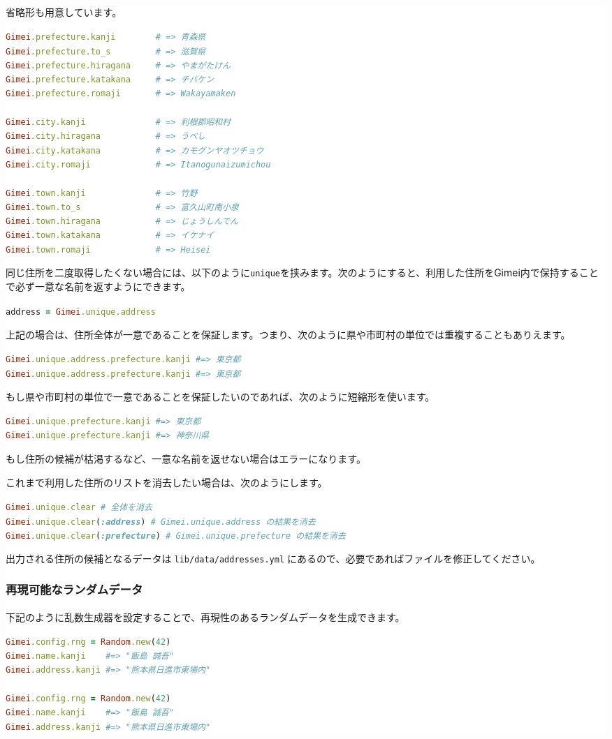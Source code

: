 省略形も用意しています。

```ruby
Gimei.prefecture.kanji        # => 青森県
Gimei.prefecture.to_s         # => 滋賀県
Gimei.prefecture.hiragana     # => やまがたけん
Gimei.prefecture.katakana     # => チバケン
Gimei.prefecture.romaji       # => Wakayamaken

Gimei.city.kanji              # => 利根郡昭和村
Gimei.city.hiragana           # => うべし
Gimei.city.katakana           # => カモグンヤオツチョウ
Gimei.city.romaji             # => Itanogunaizumichou

Gimei.town.kanji              # => 竹野
Gimei.town.to_s               # => 富久山町南小泉
Gimei.town.hiragana           # => じょうしんでん
Gimei.town.katakana           # => イケナイ
Gimei.town.romaji             # => Heisei
```

同じ住所を二度取得したくない場合には、以下のように`unique`を挟みます。次のようにすると、利用した住所をGimei内で保持することで必ず一意な名前を返すようにできます。

```ruby
address = Gimei.unique.address
```

上記の場合は、住所全体が一意であることを保証します。つまり、次のように県や市町村の単位では重複することもありえます。

```ruby
Gimei.unique.address.prefecture.kanji #=> 東京都
Gimei.unique.address.prefecture.kanji #=> 東京都
```

もし県や市町村の単位で一意であることを保証したいのであれば、次のように短縮形を使います。

```ruby
Gimei.unique.prefecture.kanji #=> 東京都
Gimei.unique.prefecture.kanji #=> 神奈川県
```

もし住所の候補が枯渇するなど、一意な名前を返せない場合はエラーになります。

これまで利用した住所のリストを消去したい場合は、次のようにします。

```ruby
Gimei.unique.clear # 全体を消去
Gimei.unique.clear(:address) # Gimei.unique.address の結果を消去
Gimei.unique.clear(:prefecture) # Gimei.unique.prefecture の結果を消去
```

出力される住所の候補となるデータは `lib/data/addresses.yml` にあるので、必要であればファイルを修正してください。

### 再現可能なランダムデータ

下記のように乱数生成器を設定することで、再現性のあるランダムデータを生成できます。

```ruby
Gimei.config.rng = Random.new(42)
Gimei.name.kanji    #=> "飯島 誠吾"
Gimei.address.kanji #=> "熊本県日進市東場内"

Gimei.config.rng = Random.new(42)
Gimei.name.kanji    #=> "飯島 誠吾"
Gimei.address.kanji #=> "熊本県日進市東場内"
```
